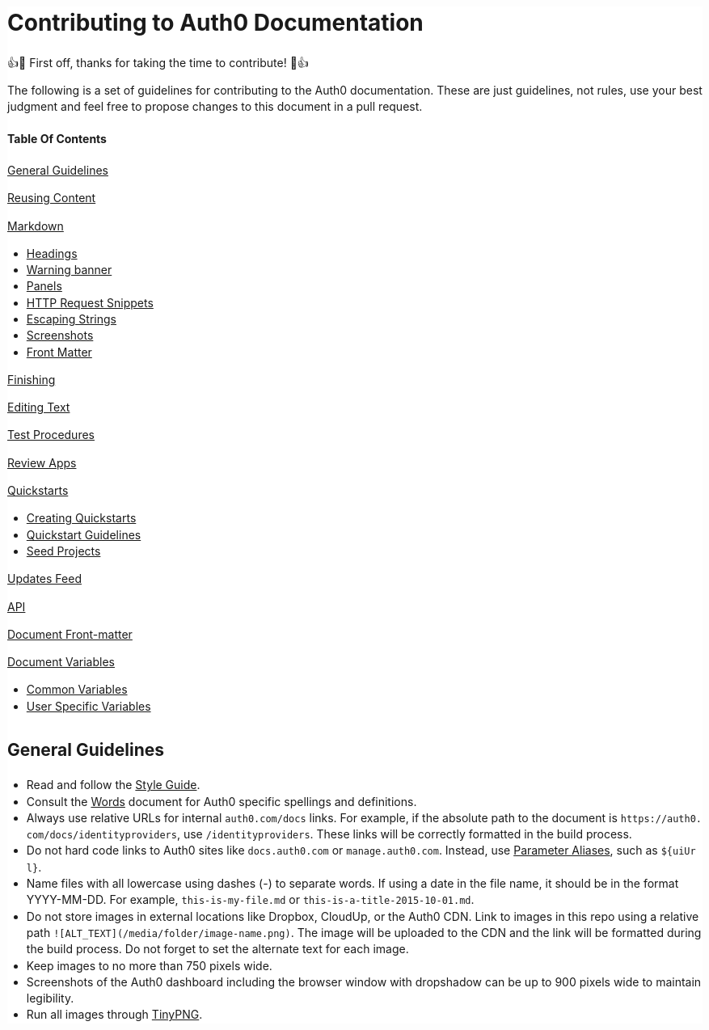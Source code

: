 # Contributing to Auth0 Documentation

:+1::tada: First off, thanks for taking the time to contribute! :tada::+1:

The following is a set of guidelines for contributing to the Auth0 documentation. These are just guidelines, not rules, use your best judgment and feel free to propose changes to this document in a pull request.

#### Table Of Contents

[General Guidelines](#general-guidelines)

[Reusing Content](#reusing-content)

[Markdown](#markdown)
  * [Headings](#headings)
  * [Warning banner](#warning-banner)
  * [Panels](#panels)
  * [HTTP Request Snippets](#http-request-snippets)
  * [Escaping Strings](#escaping-strings)
  * [Screenshots](#screenshots)
  * [Front Matter](#front-matter)

[Finishing](#finishing)

[Editing Text](#editing-with-wordy)

[Test Procedures](#text-procedures)

[Review Apps](#review-apps)

[Quickstarts](#quickstarts)
  * [Creating Quickstarts](#creating-quickstarts)
  * [Quickstart Guidelines](#quickstart-guidelines)
  * [Seed Projects](#seed-projects)

[Updates Feed](#updates-feed)

[API](#api)

[Document Front-matter](#document-front-matter)

[Document Variables](#document-variables)
  * [Common Variables](#common-variables)
  * [User Specific Variables](#user-specific-variables)




## General Guidelines
* Read and follow the [Style Guide](STYLEGUIDE.md).
* Consult the [Words](WORDS.md) document for Auth0 specific spellings and definitions.
* Always use relative URLs for internal `auth0.com/docs` links. For example, if the absolute path to the document is `https://auth0.com/docs/identityproviders`, use `/identityproviders`. These links will be correctly formatted in the build process.
* Do not hard code links to Auth0 sites like `docs.auth0.com` or `manage.auth0.com`. Instead, use [Parameter Aliases](#parameter-aliases), such as `${uiUrl}`.
* Name files with all lowercase using dashes (-) to separate words. If using a date in the file name, it should be in the format YYYY-MM-DD. For example, `this-is-my-file.md` or `this-is-a-title-2015-10-01.md`.
* Do not store images in external locations like Dropbox, CloudUp, or the Auth0 CDN. Link to images in this repo using a relative path `![ALT_TEXT](/media/folder/image-name.png)`. The image will be uploaded to the CDN and the link will be formatted during the build process. Do not forget to set the alternate text for each image.
* Keep images to no more than 750 pixels wide.
* Screenshots of the Auth0 dashboard including the browser window with dropshadow can be up to 900 pixels wide to maintain legibility.
* Run all images through [TinyPNG](https://tinypng.com/).

